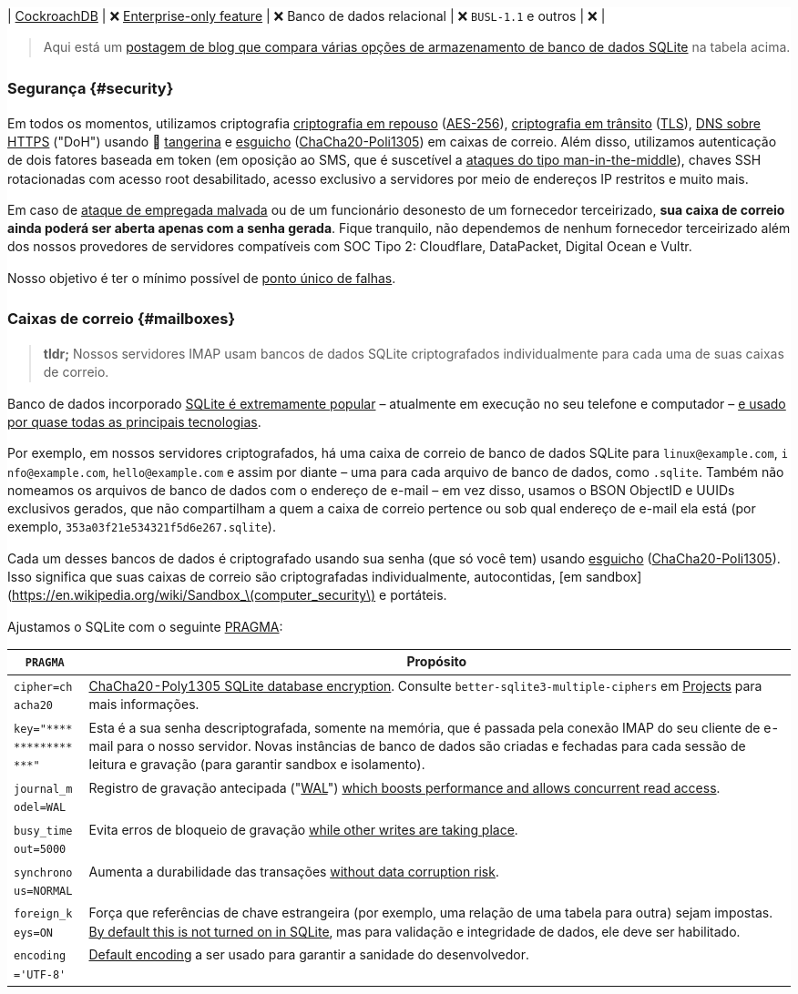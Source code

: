| [CockroachDB](https://www.cockroachlabs.com/product/) | :x: [Enterprise-only feature](https://www.cockroachlabs.com/docs/v23.1/enterprise-licensing) | :x: Banco de dados relacional | :x: `BUSL-1.1` e outros | :x: |

> Aqui está um [postagem de blog que compara várias opções de armazenamento de banco de dados SQLite](https://gcore.com/learning/comparing-litestream-rqlite-dqlite/) na tabela acima.

### Segurança {#security}

Em todos os momentos, utilizamos criptografia [criptografia em repouso](https://en.wikipedia.org/wiki/Data_at_rest) ([AES-256](https://en.wikipedia.org/wiki/Advanced_Encryption_Standard)), [criptografia em trânsito](https://en.wikipedia.org/wiki/Data_in_transit) ([TLS](https://en.wikipedia.org/wiki/Transport_Layer_Security)), [DNS sobre HTTPS](https://en.wikipedia.org/wiki/DNS_over_HTTPS) ("DoH") usando :tangerine: [tangerina](https://tangeri.ne) e [esguicho](https://utelle.github.io/SQLite3MultipleCiphers/docs/ciphers/cipher_chacha20/) ([ChaCha20-Poli1305](https://utelle.github.io/SQLite3MultipleCiphers/docs/ciphers/cipher_chacha20/)) em caixas de correio. Além disso, utilizamos autenticação de dois fatores baseada em token (em oposição ao SMS, que é suscetível a [ataques do tipo man-in-the-middle](https://en.wikipedia.org/wiki/Man-in-the-middle_attack)), chaves SSH rotacionadas com acesso root desabilitado, acesso exclusivo a servidores por meio de endereços IP restritos e muito mais.

Em caso de [ataque de empregada malvada](https://en.wikipedia.org/wiki/Evil_maid_attack) ou de um funcionário desonesto de um fornecedor terceirizado, **sua caixa de correio ainda poderá ser aberta apenas com a senha gerada**. Fique tranquilo, não dependemos de nenhum fornecedor terceirizado além dos nossos provedores de servidores compatíveis com SOC Tipo 2: Cloudflare, DataPacket, Digital Ocean e Vultr.

Nosso objetivo é ter o mínimo possível de [ponto único de falhas](https://en.wikipedia.org/wiki/Single_point_of_failure).

### Caixas de correio {#mailboxes}

> **tldr;** Nossos servidores IMAP usam bancos de dados SQLite criptografados individualmente para cada uma de suas caixas de correio.

Banco de dados incorporado [SQLite é extremamente popular](https://www.sqlite.org/mostdeployed.html) – atualmente em execução no seu telefone e computador – [e usado por quase todas as principais tecnologias](https://www.sqlite.org/famous.html).

Por exemplo, em nossos servidores criptografados, há uma caixa de correio de banco de dados SQLite para `linux@example.com`, `info@example.com`, `hello@example.com` e assim por diante – uma para cada arquivo de banco de dados, como `.sqlite`. Também não nomeamos os arquivos de banco de dados com o endereço de e-mail – em vez disso, usamos o BSON ObjectID e UUIDs exclusivos gerados, que não compartilham a quem a caixa de correio pertence ou sob qual endereço de e-mail ela está (por exemplo, `353a03f21e534321f5d6e267.sqlite`).

Cada um desses bancos de dados é criptografado usando sua senha (que só você tem) usando [esguicho](https://utelle.github.io/SQLite3MultipleCiphers/docs/ciphers/cipher_chacha20/) ([ChaCha20-Poli1305](https://utelle.github.io/SQLite3MultipleCiphers/docs/ciphers/cipher_chacha20/)). Isso significa que suas caixas de correio são criptografadas individualmente, autocontidas, [em sandbox](https://en.wikipedia.org/wiki/Sandbox_\(computer_security\) e portáteis.

Ajustamos o SQLite com o seguinte [PRAGMA](https://www.sqlite.org/pragma.html):

| `PRAGMA` | Propósito |
| ------------------------ | -------------------------------------------------------------------------------------------------------------------------------------------------------------------------------------------------------------------------------------------------------- |
| `cipher=chacha20` | [ChaCha20-Poly1305 SQLite database encryption](https://utelle.github.io/SQLite3MultipleCiphers/docs/ciphers/cipher_chacha20/). Consulte `better-sqlite3-multiple-ciphers` em [Projects](#projects) para mais informações. |
| `key="****************"` | Esta é a sua senha descriptografada, somente na memória, que é passada pela conexão IMAP do seu cliente de e-mail para o nosso servidor. Novas instâncias de banco de dados são criadas e fechadas para cada sessão de leitura e gravação (para garantir sandbox e isolamento). |
| `journal_model=WAL` | Registro de gravação antecipada ("[WAL](https://www.sqlite.org/wal.html)") [which boosts performance and allows concurrent read access](https://litestream.io/tips/#wal-journal-mode). |
| `busy_timeout=5000` | Evita erros de bloqueio de gravação [while other writes are taking place](https://litestream.io/tips/#busy-timeout). |
| `synchronous=NORMAL` | Aumenta a durabilidade das transações [without data corruption risk](https://litestream.io/tips/#synchronous-pragma). |
| `foreign_keys=ON` | Força que referências de chave estrangeira (por exemplo, uma relação de uma tabela para outra) sejam impostas. [By default this is not turned on in SQLite](https://www.sqlite.org/foreignkeys.html), mas para validação e integridade de dados, ele deve ser habilitado. |
| `encoding='UTF-8'` | [Default encoding](https://www.sqlite.org/pragma.html#pragma_encoding) a ser usado para garantir a sanidade do desenvolvedor. |

